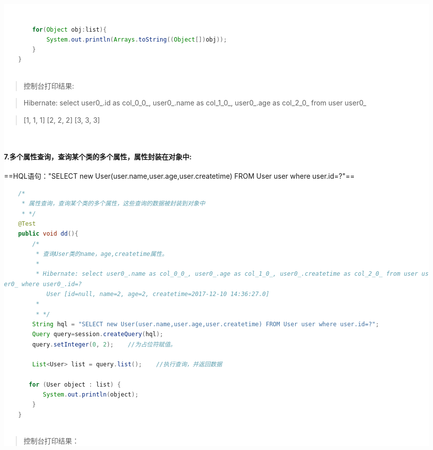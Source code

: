 ```java
		
		
		for(Object obj:list){      
		    System.out.println(Arrays.toString((Object[])obj));
		}
	}
	
```

> 控制台打印结果:

> Hibernate: select user0_.id as col_0_0_, user0_.name as col_1_0_, user0_.age as col_2_0_ from user user0_
	
> 	[1, 1, 1]
>	[2, 2, 2]
>	[3, 3, 3]

<br/>


#### 7.多个属性查询，查询某个类的多个属性，属性封装在对象中:

==HQL语句："SELECT new User(user.name,user.age,user.createtime) FROM User user where user.id=?"==

```java
	/*
	 * 属性查询，查询某个类的多个属性，这些查询的数据被封装到对象中
	 * */
	@Test
	public void dd(){
		/*
		 * 查询User类的name，age,createtime属性。
		 * 
		 * Hibernate: select user0_.name as col_0_0_, user0_.age as col_1_0_, user0_.createtime as col_2_0_ from user user0_ where user0_.id=?
			User [id=null, name=2, age=2, createtime=2017-12-10 14:36:27.0]
		 * 					
		 * */
		String hql = "SELECT new User(user.name,user.age,user.createtime) FROM User user where user.id=?";
		Query query=session.createQuery(hql);
		query.setInteger(0, 2);    //为占位符赋值。
		
		List<User> list = query.list();    //执行查询，并返回数据
        
       for (User object : list) {
    	   System.out.println(object);
       	}
	}
	
```

> 控制台打印结果：
